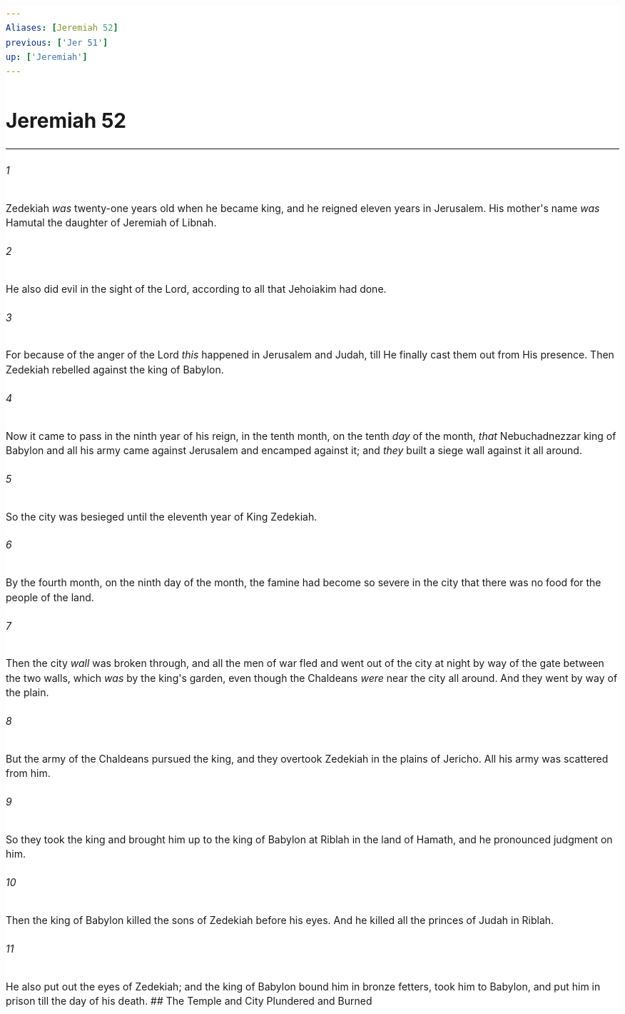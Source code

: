```yaml
---
Aliases: [Jeremiah 52]
previous: ['Jer 51']
up: ['Jeremiah']
---
```

# Jeremiah 52

***


###### 1 
Zedekiah _was_ twenty-one years old when he became king, and he reigned eleven years in Jerusalem. His mother's name _was_ Hamutal the daughter of Jeremiah of Libnah. 

###### 2 
He also did evil in the sight of the Lord, according to all that Jehoiakim had done. 

###### 3 
For because of the anger of the Lord _this_ happened in Jerusalem and Judah, till He finally cast them out from His presence. Then Zedekiah rebelled against the king of Babylon. 

###### 4 
Now it came to pass in the ninth year of his reign, in the tenth month, on the tenth _day_ of the month, _that_ Nebuchadnezzar king of Babylon and all his army came against Jerusalem and encamped against it; and _they_ built a siege wall against it all around. 

###### 5 
So the city was besieged until the eleventh year of King Zedekiah. 

###### 6 
By the fourth month, on the ninth day of the month, the famine had become so severe in the city that there was no food for the people of the land. 

###### 7 
Then the city _wall_ was broken through, and all the men of war fled and went out of the city at night by way of the gate between the two walls, which _was_ by the king's garden, even though the Chaldeans _were_ near the city all around. And they went by way of the plain. 

###### 8 
But the army of the Chaldeans pursued the king, and they overtook Zedekiah in the plains of Jericho. All his army was scattered from him. 

###### 9 
So they took the king and brought him up to the king of Babylon at Riblah in the land of Hamath, and he pronounced judgment on him. 

###### 10 
Then the king of Babylon killed the sons of Zedekiah before his eyes. And he killed all the princes of Judah in Riblah. 

###### 11 
He also put out the eyes of Zedekiah; and the king of Babylon bound him in bronze fetters, took him to Babylon, and put him in prison till the day of his death. ## The Temple and City Plundered and Burned 
